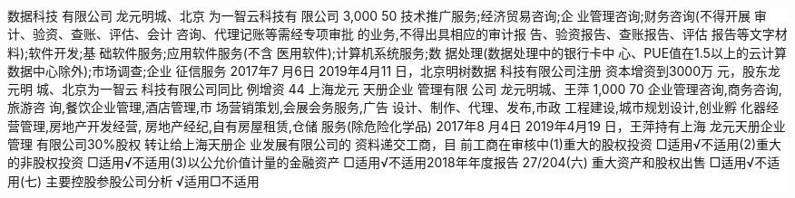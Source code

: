数据科技
有限公司
龙元明城、北京
为一智云科技有
限公司
3,000
50
技术推广服务;经济贸易咨询;企
业管理咨询;财务咨询(不得开展
审计、验资、查账、评估、会计
咨询、代理记账等需经专项审批
的业务,不得出具相应的审计报
告、验资报告、查账报告、评估
报告等文字材料);软件开发;基
础软件服务;应用软件服务(不含
医用软件);计算机系统服务;数
据处理(数据处理中的银行卡中
心、PUE值在1.5以上的云计算
数据中心除外);市场调查;企业
征信服务
2017年7
月6日
2019年4月11
日，北京明树数据
科技有限公司注册
资本增资到3000万
元，股东龙元明
城、北京为一智云
科技有限公司同比
例增资
44
上海龙元
天册企业
管理有限
公司
龙元明城、王萍
1,000
70
企业管理咨询,商务咨询,旅游咨
询,餐饮企业管理,酒店管理,市
场营销策划,会展会务服务,广告
设计、制作、代理、发布,市政
工程建设,城市规划设计,创业孵
化器经营管理,房地产开发经营,
房地产经纪,自有房屋租赁,仓储
服务(除危险化学品)
2017年8
月4日
2019年4月19
日，王萍持有上海
龙元天册企业管理
有限公司30%股权
转让给上海天册企
业发展有限公司的
资料递交工商，目
前工商在审核中(1)重大的股权投资
□适用√不适用(2)重大的非股权投资
□适用√不适用(3)以公允价值计量的金融资产
□适用√不适用2018年年度报告
27/204(六)
重大资产和股权出售
□适用√不适用(七)
主要控股参股公司分析
√适用□不适用